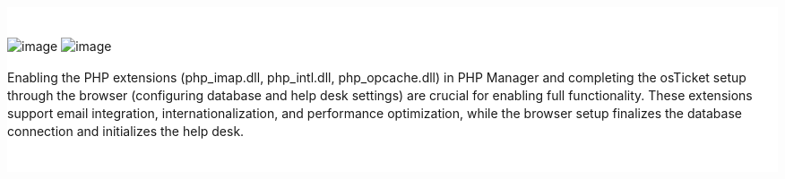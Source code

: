 </p>
<br />

<p>
<img width="1163" height="653" alt="image" src="https://github.com/user-attachments/assets/ec5a0a95-fa92-4a0f-abfe-7f90633a985f" />
<img width="1643" height="754" alt="image" src="https://github.com/user-attachments/assets/e7a37d31-89c0-4c7d-92ce-44d37b92e678" />
</p>
<p>
Enabling the PHP extensions (php_imap.dll, php_intl.dll, php_opcache.dll) in PHP Manager and completing the osTicket setup through the browser (configuring database and help desk settings) are crucial for enabling full functionality. These extensions support email integration, internationalization, and performance optimization, while the browser setup finalizes the database connection and initializes the help desk.
</p>
<br />
